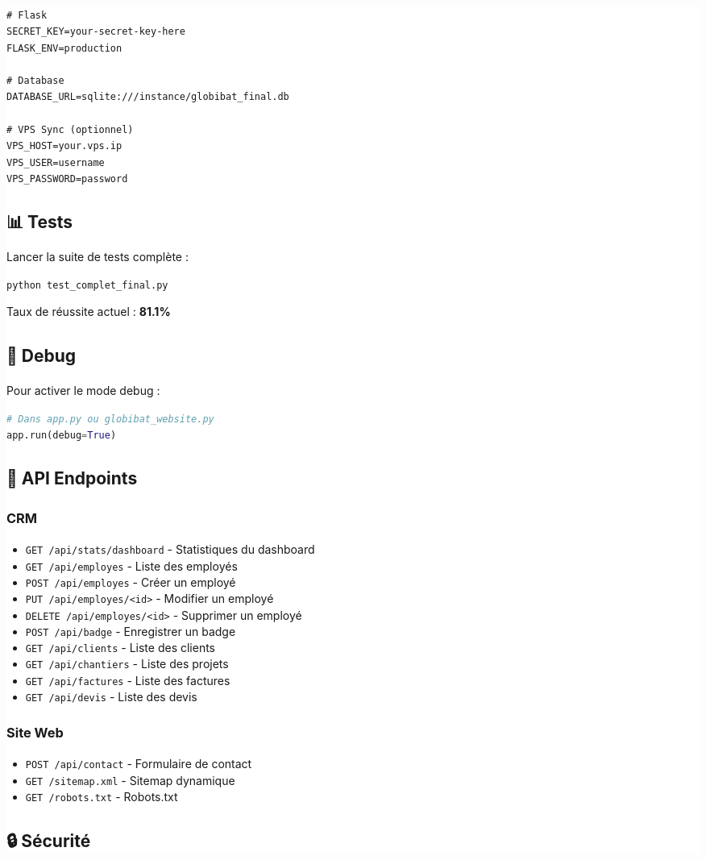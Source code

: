 ```env
# Flask
SECRET_KEY=your-secret-key-here
FLASK_ENV=production

# Database
DATABASE_URL=sqlite:///instance/globibat_final.db

# VPS Sync (optionnel)
VPS_HOST=your.vps.ip
VPS_USER=username
VPS_PASSWORD=password
```

## 📊 Tests

Lancer la suite de tests complète :
```bash
python test_complet_final.py
```

Taux de réussite actuel : **81.1%**

## 🐛 Debug

Pour activer le mode debug :
```python
# Dans app.py ou globibat_website.py
app.run(debug=True)
```

## 📝 API Endpoints

### CRM
- `GET /api/stats/dashboard` - Statistiques du dashboard
- `GET /api/employes` - Liste des employés
- `POST /api/employes` - Créer un employé
- `PUT /api/employes/<id>` - Modifier un employé
- `DELETE /api/employes/<id>` - Supprimer un employé
- `POST /api/badge` - Enregistrer un badge
- `GET /api/clients` - Liste des clients
- `GET /api/chantiers` - Liste des projets
- `GET /api/factures` - Liste des factures
- `GET /api/devis` - Liste des devis

### Site Web
- `POST /api/contact` - Formulaire de contact
- `GET /sitemap.xml` - Sitemap dynamique
- `GET /robots.txt` - Robots.txt

## 🔒 Sécurité
